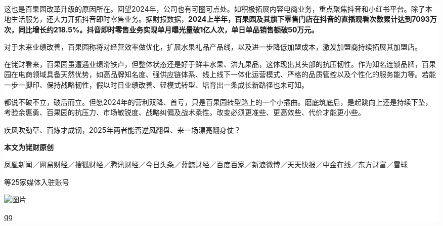 这也是百果园改革升级的原因所在。回望2024年，公司也有可圈可点处。如积极拓展内容电商业务，重点聚焦抖音和小红书平台。除了本地生活服务，还大力开拓抖音即时零售业务。据财报数据，**2024上半年，百果园及其旗下零售门店在抖音的直播观看次数累计达到7093万次，同比增长约218.5%。抖音即时零售业务实现单月曝光量破1亿人次，单日单品销售额破50万元。**

  


对于未来业绩改善，百果园称将对经营效率做优化，扩展水果礼品产品线，以及进一步降低加盟成本，激发加盟商持续拓展其加盟店。

  


在铑财看来，百果园虽遭遇业绩滑铁卢，但整体状态还是好于鲜丰水果、洪九果品，这体现出其头部的抗压韧性。作为知名连锁品牌，百果园在电商领域具备天然优势，如高品牌知名度、强供应链体系、线上线下一体化运营模式、严格的品质管控以及个性化的服务能力等。若能一步一脚印、保持战略韧性，假以时日业绩改善、轻模式转型、培育出一条成长新路径也未可知。

  


都说不破不立，破后而立。但愿2024年的营利双降、首亏，只是百果园转型路上的一个小插曲。磨底筑底后，是起跳向上还是持续下坠，考验余惠勇、百果园的抗压力、市场敏锐度、战略纠偏及战术柔性。改变必须更准些、更高效些、代价才能更小些。

  


疾风吹劲草、百炼才成钢，2025年两者能否逆风翻盘、来一场漂亮翻身仗？

  


  


  


  


**本文为铑财原创**

凤凰新闻／网易财经／搜狐财经／腾讯财经／今日头条／蓝鲸财经／百度百家／新浪微博／天天快报／中金在线／东方财富／雪球

等25家媒体入驻账号

![图片](https://inews.gtimg.com/om_bt/Ofg98Whu53f0Nz6YtIXWzDJhIJ-GFXzMWF-EYTakgKsc4AA/641)

[qq](https://new.qq.com/rain/a/20250211A08HD100)
